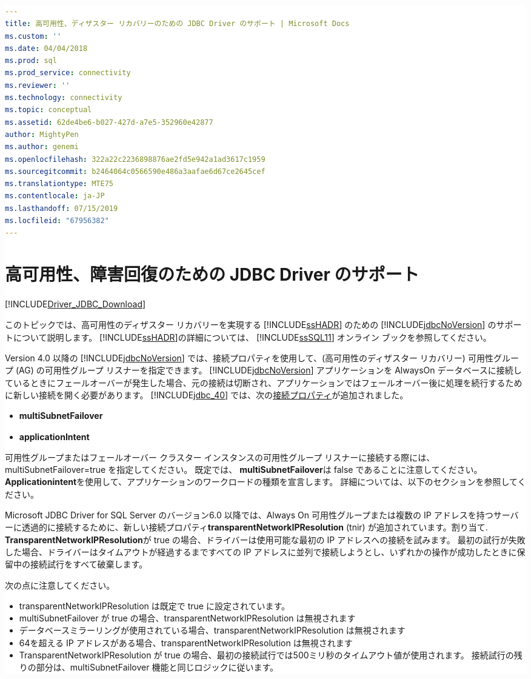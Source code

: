 ```yaml
---
title: 高可用性、ディザスター リカバリーのための JDBC Driver のサポート | Microsoft Docs
ms.custom: ''
ms.date: 04/04/2018
ms.prod: sql
ms.prod_service: connectivity
ms.reviewer: ''
ms.technology: connectivity
ms.topic: conceptual
ms.assetid: 62de4be6-b027-427d-a7e5-352960e42877
author: MightyPen
ms.author: genemi
ms.openlocfilehash: 322a22c2236898876ae2fd5e942a1ad3617c1959
ms.sourcegitcommit: b2464064c0566590e486a3aafae6d67ce2645cef
ms.translationtype: MTE75
ms.contentlocale: ja-JP
ms.lasthandoff: 07/15/2019
ms.locfileid: "67956382"
---
```

# <a name="jdbc-driver-support-for-high-availability-disaster-recovery"></a>高可用性、障害回復のための JDBC Driver のサポート
[!INCLUDE[Driver_JDBC_Download](../../includes/driver_jdbc_download.md)]

  このトピックでは、高可用性のディザスター リカバリーを実現する [!INCLUDE[ssHADR](../../includes/sshadr_md.md)] のための [!INCLUDE[jdbcNoVersion](../../includes/jdbcnoversion_md.md)] のサポートについて説明します。 [!INCLUDE[ssHADR](../../includes/sshadr_md.md)]の詳細については、 [!INCLUDE[ssSQL11](../../includes/sssql11-md.md)] オンライン ブックを参照してください。  
  
 Version 4.0 以降の [!INCLUDE[jdbcNoVersion](../../includes/jdbcnoversion_md.md)] では、接続プロパティを使用して、(高可用性のディザスター リカバリー) 可用性グループ (AG) の可用性グループ リスナーを指定できます。 [!INCLUDE[jdbcNoVersion](../../includes/jdbcnoversion_md.md)] アプリケーションを AlwaysOn データベースに接続しているときにフェールオーバーが発生した場合、元の接続は切断され、アプリケーションではフェールオーバー後に処理を続行するために新しい接続を開く必要があります。 [!INCLUDE[jdbc_40](../../includes/jdbc_40_md.md)] では、次の[接続プロパティ](../../connect/jdbc/setting-the-connection-properties.md)が追加されました。  
  
-   **multiSubnetFailover**  
  
-   **applicationIntent**
 
可用性グループまたはフェールオーバー クラスター インスタンスの可用性グループ リスナーに接続する際には、multiSubnetFailover=true を指定してください。 既定では、 **multiSubnetFailover**は false であることに注意してください。 **Applicationintent**を使用して、アプリケーションのワークロードの種類を宣言します。 詳細については、以下のセクションを参照してください。
 
Microsoft JDBC Driver for SQL Server のバージョン6.0 以降では、Always On 可用性グループまたは複数の IP アドレスを持つサーバーに透過的に接続するために、新しい接続プロパティ**transparentNetworkIPResolution** (tnir) が追加されています。割り当て. **TransparentNetworkIPResolution**が true の場合、ドライバーは使用可能な最初の IP アドレスへの接続を試みます。 最初の試行が失敗した場合、ドライバーはタイムアウトが経過するまですべての IP アドレスに並列で接続しようとし、いずれかの操作が成功したときに保留中の接続試行をすべて破棄します。   

次の点に注意してください。
* transparentNetworkIPResolution は既定で true に設定されています。
* multiSubnetFailover が true の場合、transparentNetworkIPResolution は無視されます
* データベースミラーリングが使用されている場合、transparentNetworkIPResolution は無視されます
* 64を超える IP アドレスがある場合、transparentNetworkIPResolution は無視されます
* TransparentNetworkIPResolution が true の場合、最初の接続試行では500ミリ秒のタイムアウト値が使用されます。 接続試行の残りの部分は、multiSubnetFailover 機能と同じロジックに従います。 
